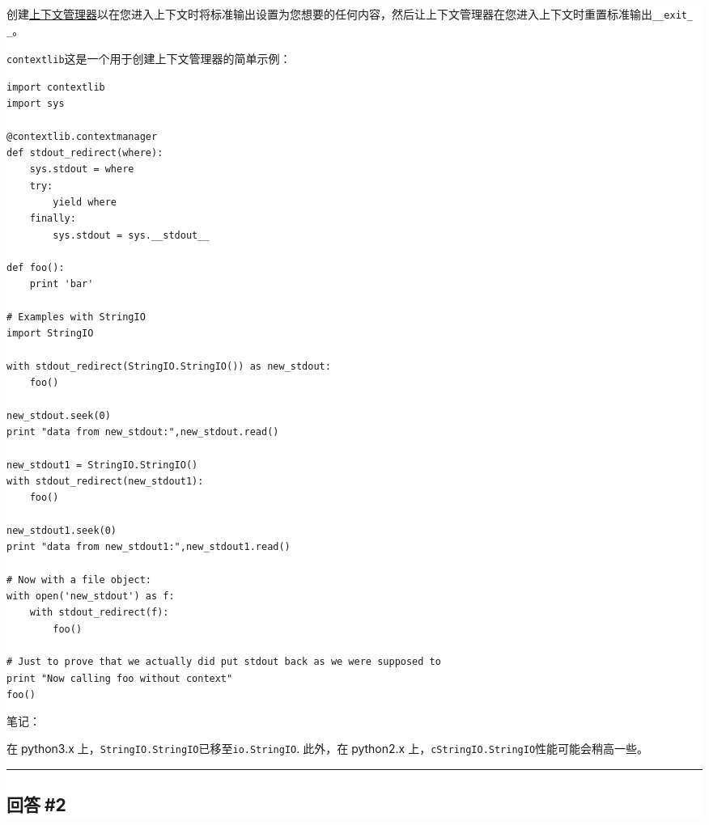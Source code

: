 创建[上下文管理器](http://docs.python.org/2/reference/datamodel.html#context-managers)以在您进入上下文时将标准输出设置为您想要的任何内容，然后让上下文管理器在您进入上下文时重置标准输出`__exit__`。

`contextlib`这是一个用于创建上下文管理器的简单示例：

```
import contextlib
import sys

@contextlib.contextmanager
def stdout_redirect(where):
    sys.stdout = where
    try:
        yield where
    finally:
        sys.stdout = sys.__stdout__

def foo():
    print 'bar'

# Examples with StringIO
import StringIO

with stdout_redirect(StringIO.StringIO()) as new_stdout:
    foo()

new_stdout.seek(0)
print "data from new_stdout:",new_stdout.read()

new_stdout1 = StringIO.StringIO()
with stdout_redirect(new_stdout1):
    foo()

new_stdout1.seek(0)
print "data from new_stdout1:",new_stdout1.read()

# Now with a file object:
with open('new_stdout') as f:
    with stdout_redirect(f):
        foo()

# Just to prove that we actually did put stdout back as we were supposed to
print "Now calling foo without context"
foo() 
```

笔记：

在 python3.x 上，`StringIO.StringIO`已移至`io.StringIO`. 此外，在 python2.x 上，`cStringIO.StringIO`性能可能会稍高一些。

* * *

## 回答 #2
